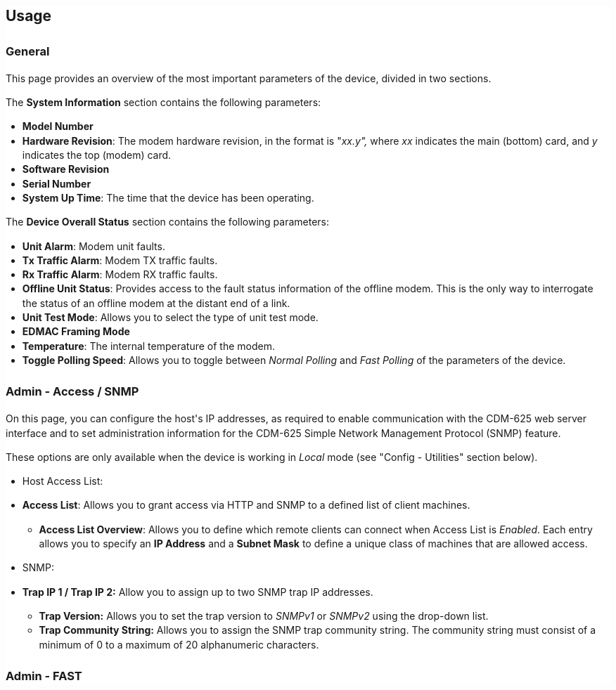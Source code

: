 ## Usage

### General

This page provides an overview of the most important parameters of the device, divided in two sections.

The **System Information** section contains the following parameters:

- **Model Number**
- **Hardware Revision**: The modem hardware revision, in the format is "*xx.y",* where *xx* indicates the main (bottom) card, and *y* indicates the top (modem) card.
- **Software Revision**
- **Serial Number**
- **System Up Time**: The time that the device has been operating.

The **Device Overall Status** section contains the following parameters:

- **Unit Alarm**: Modem unit faults.
- **Tx Traffic Alarm**: Modem TX traffic faults.
- **Rx Traffic Alarm**: Modem RX traffic faults.
- **Offline Unit Status**: Provides access to the fault status information of the offline modem. This is the only way to interrogate the status of an offline modem at the distant end of a link.
- **Unit Test Mode**: Allows you to select the type of unit test mode.
- **EDMAC Framing Mode**
- **Temperature**: The internal temperature of the modem.
- **Toggle Polling Speed**: Allows you to toggle between *Normal Polling* and *Fast Polling* of the parameters of the device.

### Admin - Access / SNMP

On this page, you can configure the host's IP addresses, as required to enable communication with the CDM-625 web server interface and to set administration information for the CDM-625 Simple Network Management Protocol (SNMP) feature.

These options are only available when the device is working in *Local* mode (see "Config - Utilities" section below).

- Host Access List:

- **Access List**: Allows you to grant access via HTTP and SNMP to a defined list of client machines.
  - **Access List Overview**: Allows you to define which remote clients can connect when Access List is *Enabled*. Each entry allows you to specify an **IP Address** and a **Subnet Mask** to define a unique class of machines that are allowed access.

- SNMP:

- **Trap IP 1 / Trap IP 2:** Allow you to assign up to two SNMP trap IP addresses.
  - **Trap Version:** Allows you to set the trap version to *SNMPv1* or *SNMPv2* using the drop-down list.
  - **Trap Community String:** Allows you to assign the SNMP trap community string. The community string must consist of a minimum of 0 to a maximum of 20 alphanumeric characters.

### Admin - FAST
